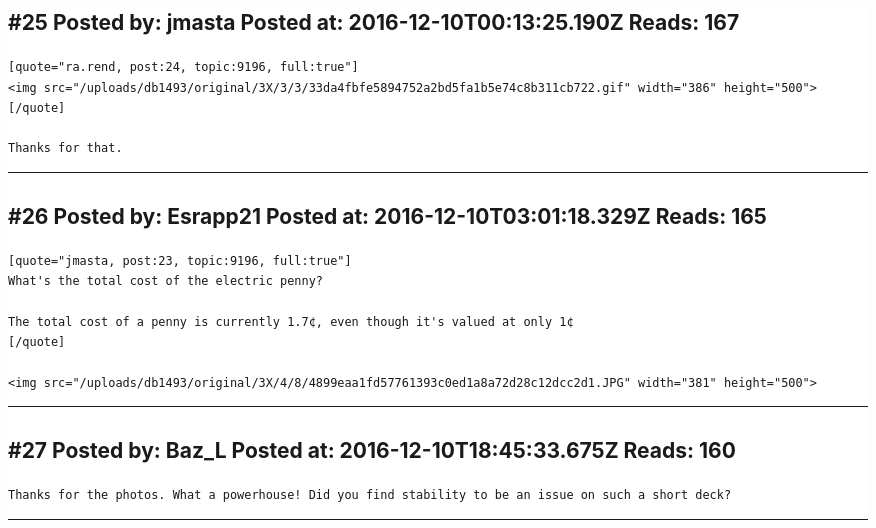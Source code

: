 ## \#25 Posted by: jmasta Posted at: 2016-12-10T00:13:25.190Z Reads: 167

```
[quote="ra.rend, post:24, topic:9196, full:true"]
<img src="/uploads/db1493/original/3X/3/3/33da4fbfe5894752a2bd5fa1b5e74c8b311cb722.gif" width="386" height="500">
[/quote]

Thanks for that.
```

---
## \#26 Posted by: Esrapp21 Posted at: 2016-12-10T03:01:18.329Z Reads: 165

```
[quote="jmasta, post:23, topic:9196, full:true"]
What's the total cost of the electric penny?

The total cost of a penny is currently 1.7¢, even though it's valued at only 1¢
[/quote]

<img src="/uploads/db1493/original/3X/4/8/4899eaa1fd57761393c0ed1a8a72d28c12dcc2d1.JPG" width="381" height="500">
```

---
## \#27 Posted by: Baz_L Posted at: 2016-12-10T18:45:33.675Z Reads: 160

```
Thanks for the photos. What a powerhouse! Did you find stability to be an issue on such a short deck?
```

---
